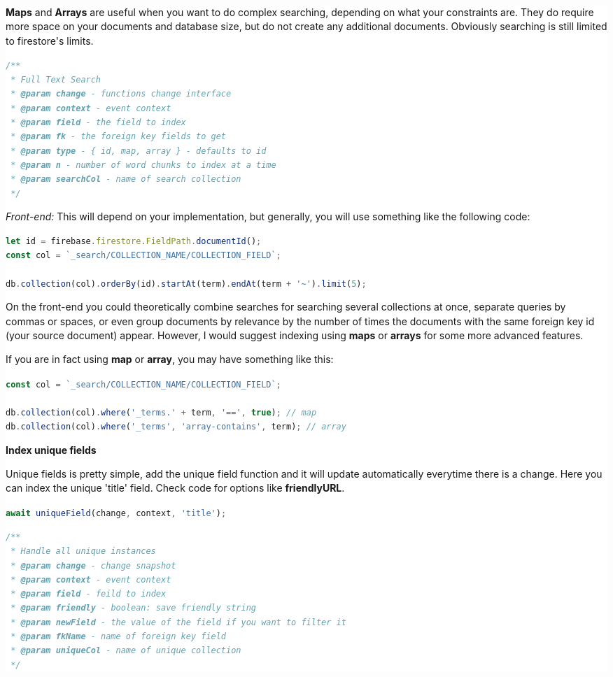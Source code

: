 **Maps** and **Arrays** are useful when you want to do complex searching, depending on what your constraints are. They do require more space on your documents and database size, but do not create any additional documents. Obviously searching is still limited to firestore's limits.

```typescript
/**
 * Full Text Search
 * @param change - functions change interface
 * @param context - event context
 * @param field - the field to index
 * @param fk - the foreign key fields to get
 * @param type - { id, map, array } - defaults to id
 * @param n - number of word chunks to index at a time
 * @param searchCol - name of search collection
 */
 ```

*Front-end:* This will depend on your implementation, but generally, you will use something like the following code:

```typescript
let id = firebase.firestore.FieldPath.documentId();
const col = `_search/COLLECTION_NAME/COLLECTION_FIELD`;

db.collection(col).orderBy(id).startAt(term).endAt(term + '~').limit(5);
```
On the front-end you could theoretically combine searches for searching several collections at once, separate queries by commas or spaces, or even group documents by relevance by the number of times the documents with the same foreign key id (your source document) appear. However, I would suggest indexing using **maps** or **arrays** for some more advanced features.

If you are in fact using **map** or **array**, you may have something like this:

```typescript
const col = `_search/COLLECTION_NAME/COLLECTION_FIELD`;

db.collection(col).where('_terms.' + term, '==', true); // map
db.collection(col).where('_terms', 'array-contains', term); // array
```

**Index unique fields**

Unique fields is pretty simple, add the unique field function and it will update automatically everytime there is a change. Here you can index the unique 'title' field. Check code for options like **friendlyURL**.

```typescript
await uniqueField(change, context, 'title');
```

```typescript
/**
 * Handle all unique instances
 * @param change - change snapshot
 * @param context - event context
 * @param field - feild to index
 * @param friendly - boolean: save friendly string
 * @param newField - the value of the field if you want to filter it
 * @param fkName - name of foreign key field
 * @param uniqueCol - name of unique collection
 */
```
